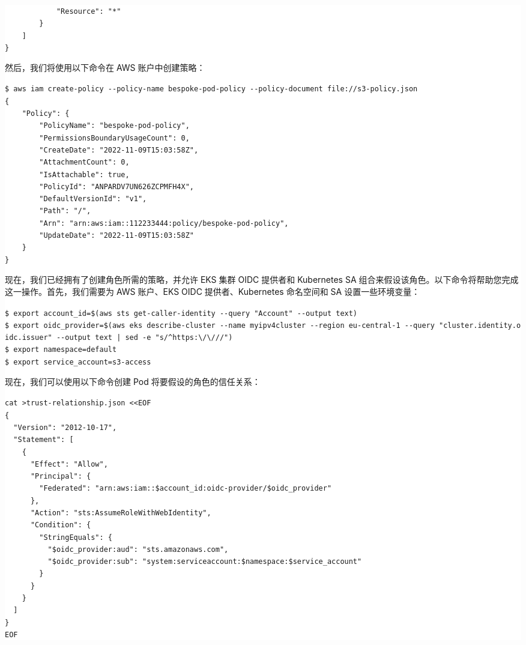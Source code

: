 ```
            "Resource": "*"
        }
    ]
}
```

然后，我们将使用以下命令在 AWS 账户中创建策略：

```
$ aws iam create-policy --policy-name bespoke-pod-policy --policy-document file://s3-policy.json
{
    "Policy": {
        "PolicyName": "bespoke-pod-policy",
        "PermissionsBoundaryUsageCount": 0,
        "CreateDate": "2022-11-09T15:03:58Z",
        "AttachmentCount": 0,
        "IsAttachable": true,
        "PolicyId": "ANPARDV7UN626ZCPMFH4X",
        "DefaultVersionId": "v1",
        "Path": "/",
        "Arn": "arn:aws:iam::112233444:policy/bespoke-pod-policy",
        "UpdateDate": "2022-11-09T15:03:58Z"
    }
}
```

现在，我们已经拥有了创建角色所需的策略，并允许 EKS 集群 OIDC 提供者和 Kubernetes SA 组合来假设该角色。以下命令将帮助您完成这一操作。首先，我们需要为 AWS 账户、EKS OIDC 提供者、Kubernetes 命名空间和 SA 设置一些环境变量：

```
$ export account_id=$(aws sts get-caller-identity --query "Account" --output text)
$ export oidc_provider=$(aws eks describe-cluster --name myipv4cluster --region eu-central-1 --query "cluster.identity.oidc.issuer" --output text | sed -e "s/^https:\/\///")
$ export namespace=default
$ export service_account=s3-access
```

现在，我们可以使用以下命令创建 Pod 将要假设的角色的信任关系：

```
cat >trust-relationship.json <<EOF
{
  "Version": "2012-10-17",
  "Statement": [
    {
      "Effect": "Allow",
      "Principal": {
        "Federated": "arn:aws:iam::$account_id:oidc-provider/$oidc_provider"
      },
      "Action": "sts:AssumeRoleWithWebIdentity",
      "Condition": {
        "StringEquals": {
          "$oidc_provider:aud": "sts.amazonaws.com",
          "$oidc_provider:sub": "system:serviceaccount:$namespace:$service_account"
        }
      }
    }
  ]
}
EOF
```
